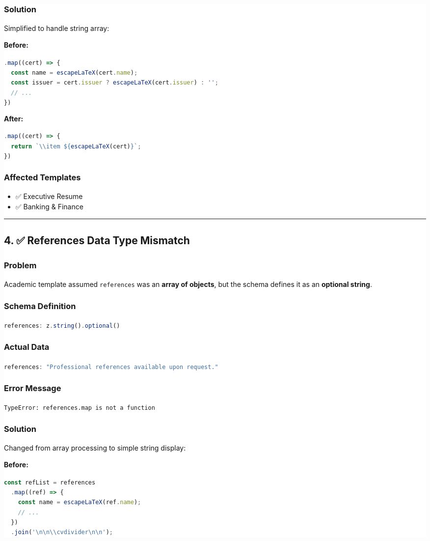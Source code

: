 ### Solution
Simplified to handle string array:

**Before:**
```typescript
.map((cert) => {
  const name = escapeLaTeX(cert.name);
  const issuer = cert.issuer ? escapeLaTeX(cert.issuer) : '';
  // ...
})
```

**After:**
```typescript
.map((cert) => {
  return `\\item ${escapeLaTeX(cert)}`;
})
```

### Affected Templates
- ✅ Executive Resume
- ✅ Banking & Finance

---

## 4. ✅ References Data Type Mismatch

### Problem
Academic template assumed `references` was an **array of objects**, but the schema defines it as an **optional string**.

### Schema Definition
```typescript
references: z.string().optional()
```

### Actual Data
```typescript
references: "Professional references available upon request."
```

### Error Message
```
TypeError: references.map is not a function
```

### Solution
Changed from array processing to simple string display:

**Before:**
```typescript
const refList = references
  .map((ref) => {
    const name = escapeLaTeX(ref.name);
    // ...
  })
  .join('\n\n\\cvdivider\n\n');
```
